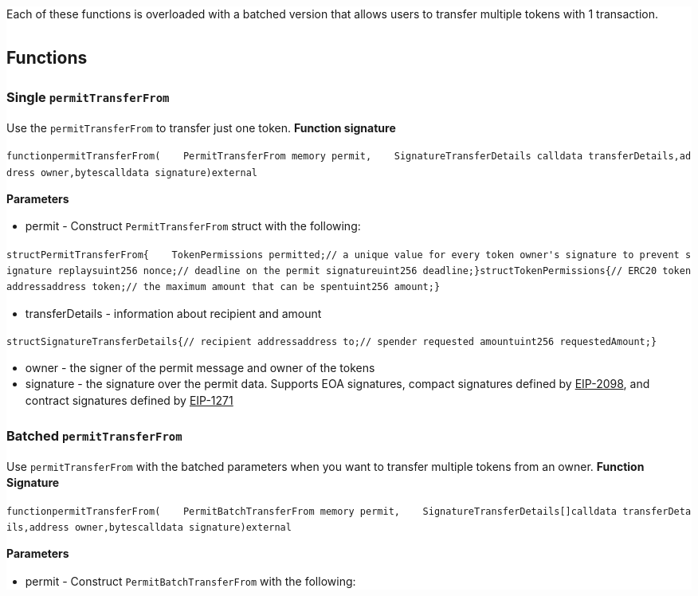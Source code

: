 
Each of these functions is overloaded with a batched version that allows users to transfer multiple tokens with 1 transaction.
## Functions[​](https://docs.uniswap.org/contracts/permit2/reference/signature-transfer#functions "Direct link to Functions")
### Single `permitTransferFrom`[​](https://docs.uniswap.org/contracts/permit2/reference/signature-transfer#single-permittransferfrom "Direct link to single-permittransferfrom")
Use the `permitTransferFrom` to transfer just one token.
**Function signature**
```
functionpermitTransferFrom(    PermitTransferFrom memory permit,    SignatureTransferDetails calldata transferDetails,address owner,bytescalldata signature)external
```

**Parameters**
  * permit - Construct `PermitTransferFrom` struct with the following:


```
structPermitTransferFrom{    TokenPermissions permitted;// a unique value for every token owner's signature to prevent signature replaysuint256 nonce;// deadline on the permit signatureuint256 deadline;}structTokenPermissions{// ERC20 token addressaddress token;// the maximum amount that can be spentuint256 amount;}
```

  * transferDetails - information about recipient and amount


```
structSignatureTransferDetails{// recipient addressaddress to;// spender requested amountuint256 requestedAmount;}
```

  * owner - the signer of the permit message and owner of the tokens
  * signature - the signature over the permit data. Supports EOA signatures, compact signatures defined by [EIP-2098](https://eips.ethereum.org/EIPS/eip-2098), and contract signatures defined by [EIP-1271](https://eips.ethereum.org/EIPS/eip-1271)


### Batched `permitTransferFrom`[​](https://docs.uniswap.org/contracts/permit2/reference/signature-transfer#batched-permittransferfrom "Direct link to batched-permittransferfrom")
Use `permitTransferFrom` with the batched parameters when you want to transfer multiple tokens from an owner.
**Function Signature**
```
functionpermitTransferFrom(    PermitBatchTransferFrom memory permit,    SignatureTransferDetails[]calldata transferDetails,address owner,bytescalldata signature)external
```

**Parameters**
  * permit - Construct `PermitBatchTransferFrom` with the following:

